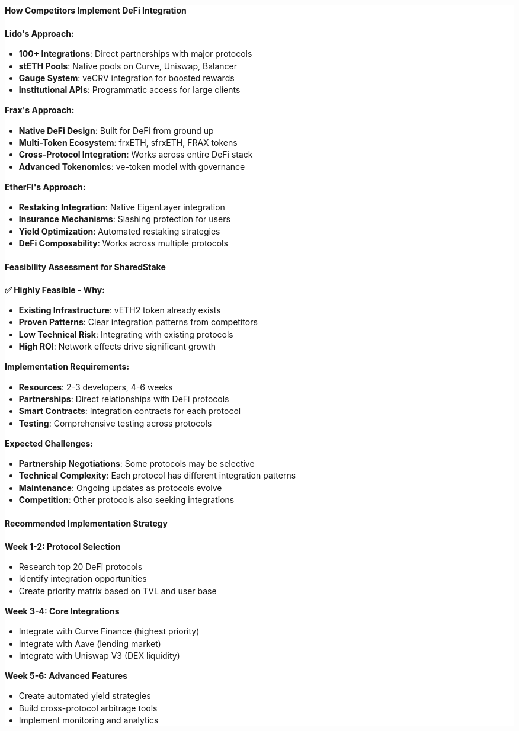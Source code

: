#### How Competitors Implement DeFi Integration

**Lido's Approach:**
- **100+ Integrations**: Direct partnerships with major protocols
- **stETH Pools**: Native pools on Curve, Uniswap, Balancer
- **Gauge System**: veCRV integration for boosted rewards
- **Institutional APIs**: Programmatic access for large clients

**Frax's Approach:**
- **Native DeFi Design**: Built for DeFi from ground up
- **Multi-Token Ecosystem**: frxETH, sfrxETH, FRAX tokens
- **Cross-Protocol Integration**: Works across entire DeFi stack
- **Advanced Tokenomics**: ve-token model with governance

**EtherFi's Approach:**
- **Restaking Integration**: Native EigenLayer integration
- **Insurance Mechanisms**: Slashing protection for users
- **Yield Optimization**: Automated restaking strategies
- **DeFi Composability**: Works across multiple protocols

#### Feasibility Assessment for SharedStake

**✅ Highly Feasible - Why:**
- **Existing Infrastructure**: vETH2 token already exists
- **Proven Patterns**: Clear integration patterns from competitors
- **Low Technical Risk**: Integrating with existing protocols
- **High ROI**: Network effects drive significant growth

**Implementation Requirements:**
- **Resources**: 2-3 developers, 4-6 weeks
- **Partnerships**: Direct relationships with DeFi protocols
- **Smart Contracts**: Integration contracts for each protocol
- **Testing**: Comprehensive testing across protocols

**Expected Challenges:**
- **Partnership Negotiations**: Some protocols may be selective
- **Technical Complexity**: Each protocol has different integration patterns
- **Maintenance**: Ongoing updates as protocols evolve
- **Competition**: Other protocols also seeking integrations

#### Recommended Implementation Strategy

**Week 1-2: Protocol Selection**
- Research top 20 DeFi protocols
- Identify integration opportunities
- Create priority matrix based on TVL and user base

**Week 3-4: Core Integrations**
- Integrate with Curve Finance (highest priority)
- Integrate with Aave (lending market)
- Integrate with Uniswap V3 (DEX liquidity)

**Week 5-6: Advanced Features**
- Create automated yield strategies
- Build cross-protocol arbitrage tools
- Implement monitoring and analytics
